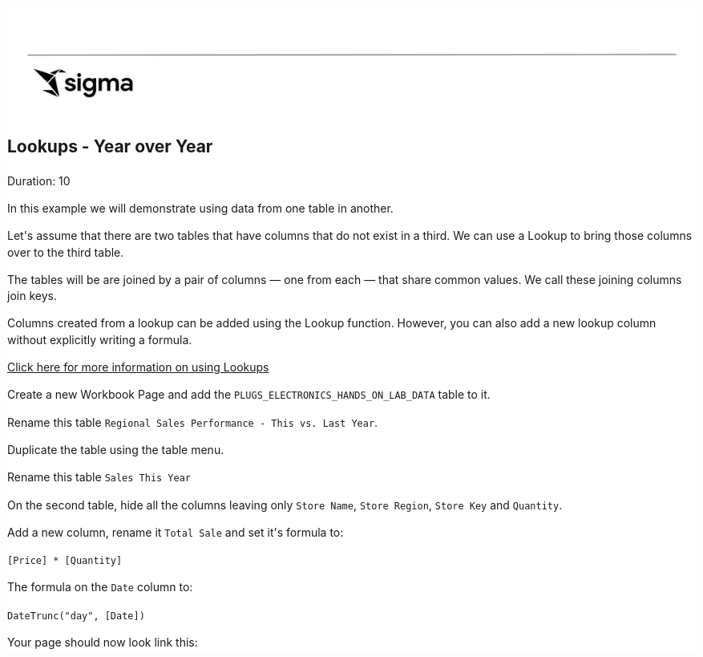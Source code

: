 ![Footer](assets/sigma_footer.png)


## **Lookups - Year over Year**
Duration: 10

In this example we will demonstrate using data from one table in another. 

Let's assume that there are two tables that have columns that do not exist in a third. We can use a Lookup to bring those columns over to the third table. 

The tables will be are joined by a pair of columns — one from each — that share common values. We call these joining columns join keys.

Columns created from a lookup can be added using the Lookup function. However, you can also add a new lookup column without explicitly writing a formula. 

[Click here for more information on using Lookups](https://help.sigmacomputing.com/hc/en-us/articles/4409911623571-Add-Columns-via-Lookups)

Create a new Workbook Page and add the `PLUGS_ELECTRONICS_HANDS_ON_LAB_DATA` table to it.

Rename this table `Regional Sales Performance - This vs. Last Year`.

Duplicate the table using the table menu.

Rename this table `Sales This Year`

On the second table, hide all the columns leaving only `Store Name`, `Store Region`, `Store Key` and `Quantity`.

Add a new column, rename it `Total Sale` and set it's formula to:
```plaintext
[Price] * [Quantity]
```
The formula on the `Date` column to:

```plaintext
DateTrunc("day", [Date])
```

Your page should now look link this:
